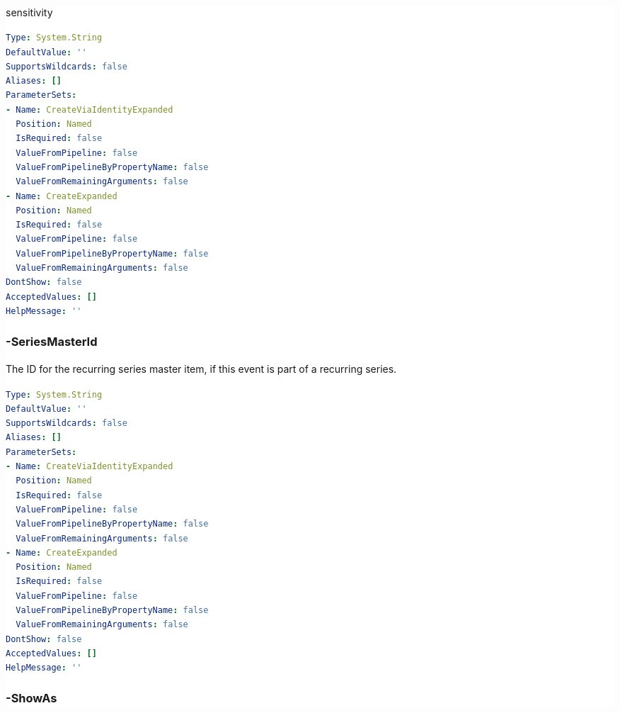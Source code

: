 sensitivity

```yaml
Type: System.String
DefaultValue: ''
SupportsWildcards: false
Aliases: []
ParameterSets:
- Name: CreateViaIdentityExpanded
  Position: Named
  IsRequired: false
  ValueFromPipeline: false
  ValueFromPipelineByPropertyName: false
  ValueFromRemainingArguments: false
- Name: CreateExpanded
  Position: Named
  IsRequired: false
  ValueFromPipeline: false
  ValueFromPipelineByPropertyName: false
  ValueFromRemainingArguments: false
DontShow: false
AcceptedValues: []
HelpMessage: ''
```

### -SeriesMasterId

The ID for the recurring series master item, if this event is part of a recurring series.

```yaml
Type: System.String
DefaultValue: ''
SupportsWildcards: false
Aliases: []
ParameterSets:
- Name: CreateViaIdentityExpanded
  Position: Named
  IsRequired: false
  ValueFromPipeline: false
  ValueFromPipelineByPropertyName: false
  ValueFromRemainingArguments: false
- Name: CreateExpanded
  Position: Named
  IsRequired: false
  ValueFromPipeline: false
  ValueFromPipelineByPropertyName: false
  ValueFromRemainingArguments: false
DontShow: false
AcceptedValues: []
HelpMessage: ''
```

### -ShowAs
